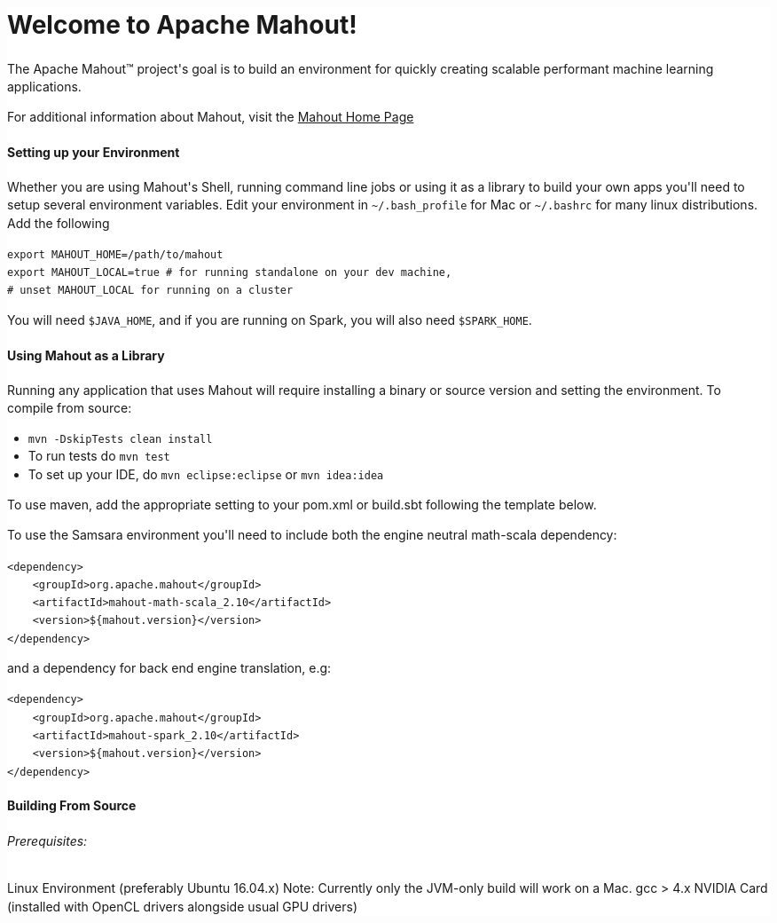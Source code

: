 

Welcome to Apache Mahout!
===========
The Apache Mahout™ project's goal is to build an environment for quickly creating scalable performant machine learning applications.

For additional information about Mahout, visit the [Mahout Home Page](http://mahout.apache.org/)

#### Setting up your Environment
Whether you are using Mahout's Shell, running command line jobs or using it as a library to build your own apps you'll need to setup several environment variables. Edit your environment in `~/.bash_profile` for Mac or `~/.bashrc` for many linux distributions. Add the following
```
export MAHOUT_HOME=/path/to/mahout
export MAHOUT_LOCAL=true # for running standalone on your dev machine, 
# unset MAHOUT_LOCAL for running on a cluster
```
You will need `$JAVA_HOME`, and if you are running on Spark, you will also need `$SPARK_HOME`.

#### Using Mahout as a Library
Running any application that uses Mahout will require installing a binary or source version and setting the environment.
To compile from source:
* `mvn -DskipTests clean install`
* To run tests do `mvn test`
* To set up your IDE, do `mvn eclipse:eclipse` or `mvn idea:idea`

To use maven, add the appropriate setting to your pom.xml or build.sbt following the template below.


To use the Samsara environment you'll need to include both the engine neutral math-scala dependency:
```
<dependency>
    <groupId>org.apache.mahout</groupId>
    <artifactId>mahout-math-scala_2.10</artifactId>
    <version>${mahout.version}</version>
</dependency>
```
and a dependency for back end engine translation, e.g:
```
<dependency>
    <groupId>org.apache.mahout</groupId>
    <artifactId>mahout-spark_2.10</artifactId>
    <version>${mahout.version}</version>
</dependency>
```
#### Building From Source

###### Prerequisites:

Linux Environment (preferably Ubuntu 16.04.x) Note: Currently only the JVM-only build will work on a Mac.
gcc > 4.x
NVIDIA Card (installed with OpenCL drivers alongside usual GPU drivers)
